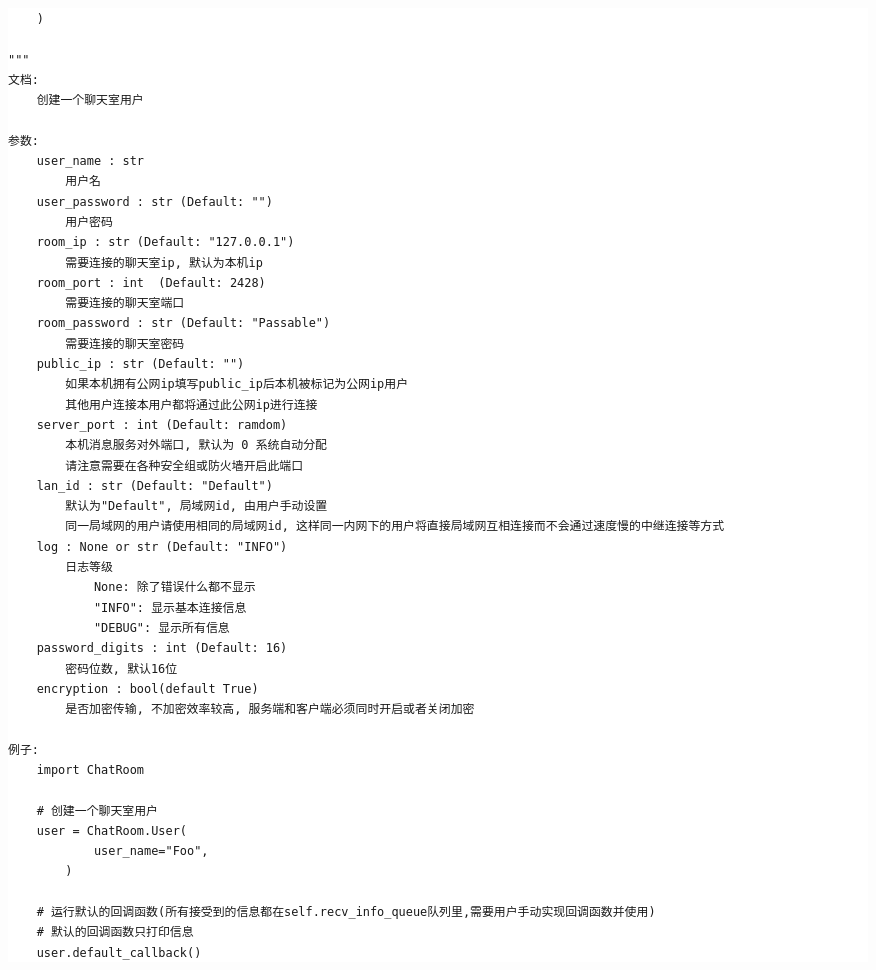         )

    """
    文档:
        创建一个聊天室用户

    参数:
        user_name : str
            用户名
        user_password : str (Default: "")
            用户密码
        room_ip : str (Default: "127.0.0.1")
            需要连接的聊天室ip, 默认为本机ip
        room_port : int  (Default: 2428)
            需要连接的聊天室端口
        room_password : str (Default: "Passable")
            需要连接的聊天室密码
        public_ip : str (Default: "")
            如果本机拥有公网ip填写public_ip后本机被标记为公网ip用户
            其他用户连接本用户都将通过此公网ip进行连接
        server_port : int (Default: ramdom)
            本机消息服务对外端口, 默认为 0 系统自动分配
            请注意需要在各种安全组或防火墙开启此端口
        lan_id : str (Default: "Default")
            默认为"Default", 局域网id, 由用户手动设置
            同一局域网的用户请使用相同的局域网id, 这样同一内网下的用户将直接局域网互相连接而不会通过速度慢的中继连接等方式
        log : None or str (Default: "INFO")
            日志等级
                None: 除了错误什么都不显示
                "INFO": 显示基本连接信息
                "DEBUG": 显示所有信息
        password_digits : int (Default: 16)
            密码位数, 默认16位
        encryption : bool(default True)
            是否加密传输, 不加密效率较高, 服务端和客户端必须同时开启或者关闭加密

    例子:
        import ChatRoom

        # 创建一个聊天室用户
        user = ChatRoom.User(
                user_name="Foo",
            )

        # 运行默认的回调函数(所有接受到的信息都在self.recv_info_queue队列里,需要用户手动实现回调函数并使用)
        # 默认的回调函数只打印信息
        user.default_callback()
